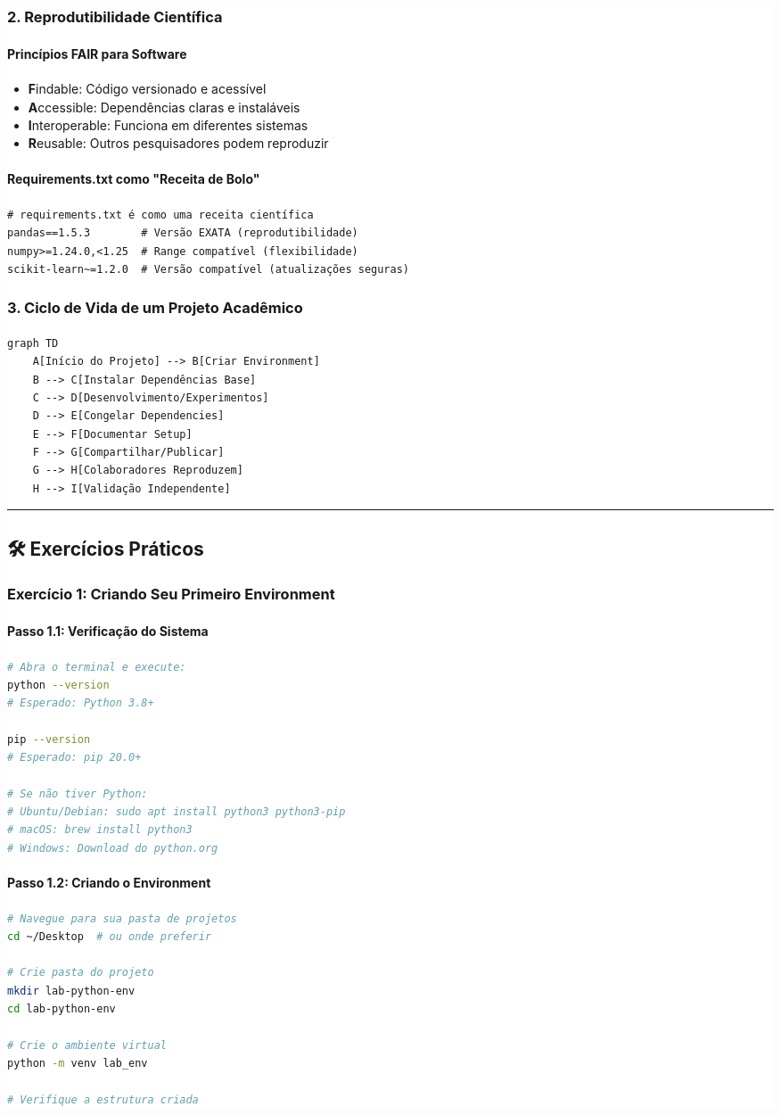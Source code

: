 ### 2. Reprodutibilidade Científica

#### **Princípios FAIR para Software**
- **F**indable: Código versionado e acessível
- **A**ccessible: Dependências claras e instaláveis
- **I**nteroperable: Funciona em diferentes sistemas
- **R**eusable: Outros pesquisadores podem reproduzir

#### **Requirements.txt como "Receita de Bolo"**
```txt
# requirements.txt é como uma receita científica
pandas==1.5.3        # Versão EXATA (reprodutibilidade)
numpy>=1.24.0,<1.25  # Range compatível (flexibilidade)
scikit-learn~=1.2.0  # Versão compatível (atualizações seguras)
```

### 3. Ciclo de Vida de um Projeto Acadêmico

```mermaid
graph TD
    A[Início do Projeto] --> B[Criar Environment]
    B --> C[Instalar Dependências Base]
    C --> D[Desenvolvimento/Experimentos]
    D --> E[Congelar Dependencies]
    E --> F[Documentar Setup]
    F --> G[Compartilhar/Publicar]
    G --> H[Colaboradores Reproduzem]
    H --> I[Validação Independente]
```

---

## 🛠️ Exercícios Práticos

### **Exercício 1: Criando Seu Primeiro Environment**

#### **Passo 1.1: Verificação do Sistema**
```bash
# Abra o terminal e execute:
python --version
# Esperado: Python 3.8+ 

pip --version
# Esperado: pip 20.0+

# Se não tiver Python:
# Ubuntu/Debian: sudo apt install python3 python3-pip
# macOS: brew install python3
# Windows: Download do python.org
```

#### **Passo 1.2: Criando o Environment**
```bash
# Navegue para sua pasta de projetos
cd ~/Desktop  # ou onde preferir

# Crie pasta do projeto
mkdir lab-python-env
cd lab-python-env

# Crie o ambiente virtual
python -m venv lab_env

# Verifique a estrutura criada
```